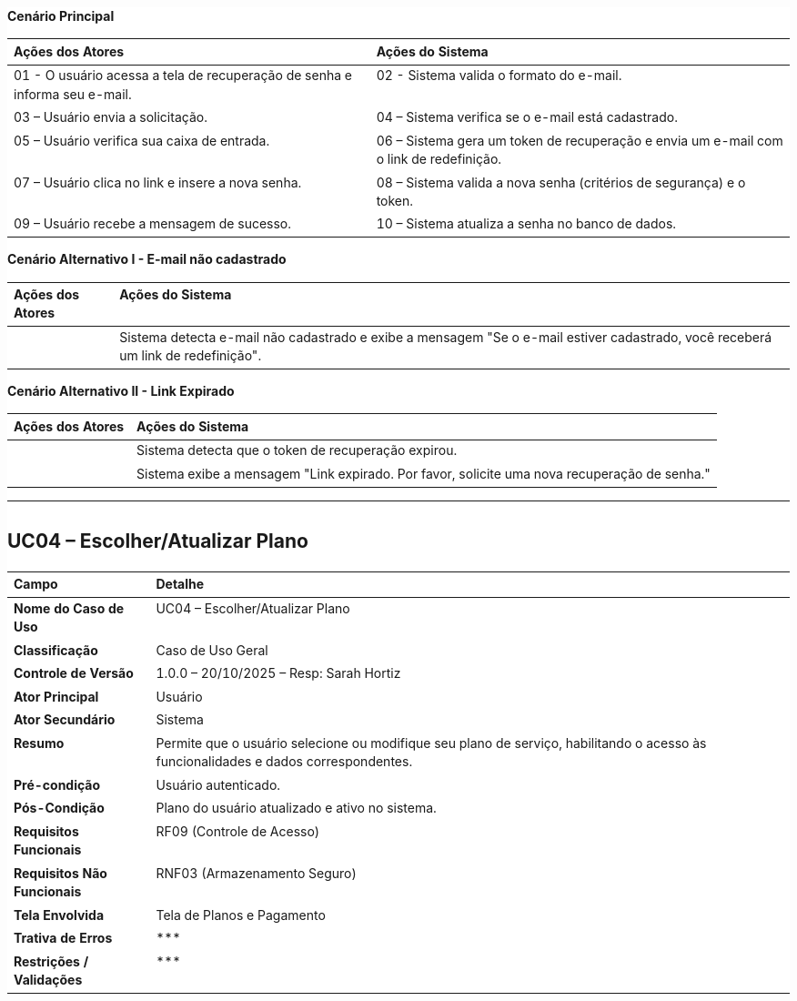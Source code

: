 **Cenário Principal**

| Ações dos Atores | Ações do Sistema |
| :--- | :--- |
| 01 - O usuário acessa a tela de recuperação de senha e informa seu e-mail. | 02 - Sistema valida o formato do e-mail. |
| 03 – Usuário envia a solicitação. | 04 – Sistema verifica se o e-mail está cadastrado. |
| 05 – Usuário verifica sua caixa de entrada. | 06 – Sistema gera um token de recuperação e envia um e-mail com o link de redefinição. |
| 07 – Usuário clica no link e insere a nova senha. | 08 – Sistema valida a nova senha (critérios de segurança) e o token. |
| 09 – Usuário recebe a mensagem de sucesso. | 10 – Sistema atualiza a senha no banco de dados. |

**Cenário Alternativo I - E-mail não cadastrado**

| Ações dos Atores | Ações do Sistema |
| :--- | :--- |
| | Sistema detecta e-mail não cadastrado e exibe a mensagem "Se o e-mail estiver cadastrado, você receberá um link de redefinição". |

**Cenário Alternativo II - Link Expirado**

| Ações dos Atores | Ações do Sistema |
| :--- | :--- |
| | Sistema detecta que o token de recuperação expirou. |
| | Sistema exibe a mensagem "Link expirado. Por favor, solicite uma nova recuperação de senha." |

---

## UC04 – Escolher/Atualizar Plano

| Campo | Detalhe |
| :--- | :--- |
| **Nome do Caso de Uso** | UC04 – Escolher/Atualizar Plano |
| **Classificação** | Caso de Uso Geral |
| **Controle de Versão** | 1.0.0 – 20/10/2025 – Resp: Sarah Hortiz |
| **Ator Principal** | Usuário |
| **Ator Secundário** | Sistema |
| **Resumo** | Permite que o usuário selecione ou modifique seu plano de serviço, habilitando o acesso às funcionalidades e dados correspondentes. |
| **Pré-condição** | Usuário autenticado. |
| **Pós-Condição** | Plano do usuário atualizado e ativo no sistema. |
| **Requisitos Funcionais** | RF09 (Controle de Acesso) |
| **Requisitos Não Funcionais** | RNF03 (Armazenamento Seguro) |
| **Tela Envolvida** | Tela de Planos e Pagamento |
| **Trativa de Erros** | *** |
| **Restrições / Validações** | *** |
